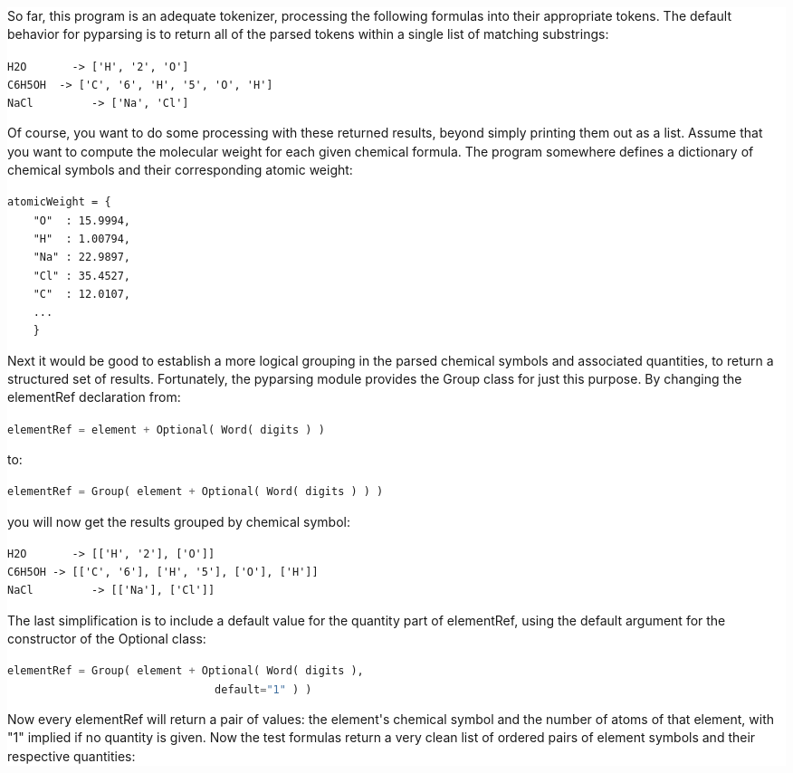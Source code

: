 So far, this program is an adequate tokenizer, processing the following formulas into their appropriate tokens. 
The default behavior for pyparsing is to return all of the parsed tokens within a single list of matching substrings:

```
H2O		  -> ['H', '2', 'O']
C6H5OH	-> ['C', '6', 'H', '5', 'O', 'H']
NaCl		 -> ['Na', 'Cl']
```

Of course, you want to do some processing with these returned results, beyond simply printing them out as a list. 
Assume that you want to compute the molecular weight for each given chemical formula. 
The program somewhere defines a dictionary of chemical symbols and their corresponding atomic weight:

```
atomicWeight = {
    "O"  : 15.9994,
    "H"  : 1.00794,
    "Na" : 22.9897,
    "Cl" : 35.4527,
    "C"  : 12.0107,
    ...
    }
```

Next it would be good to establish a more logical grouping in the parsed chemical symbols and associated quantities, to return a structured set of results. Fortunately, the pyparsing module provides the Group class for just this purpose. By changing the elementRef declaration from:

```python
elementRef = element + Optional( Word( digits ) )
```

to:

```python
elementRef = Group( element + Optional( Word( digits ) ) )
```

you will now get the results grouped by chemical symbol:

```
H2O		  -> [['H', '2'], ['O']]
C6H5OH -> [['C', '6'], ['H', '5'], ['O'], ['H']]
NaCl		 -> [['Na'], ['Cl']]
```

The last simplification is to include a default value for the quantity part of elementRef, 
using the default argument for the constructor of the Optional class:

```python
elementRef = Group( element + Optional( Word( digits ), 
                                default="1" ) )
```

Now every elementRef will return a pair of values: the element's chemical symbol and the number of atoms of that element, 
with "1" implied if no quantity is given. Now the test formulas return a very clean list of ordered pairs of element symbols and their respective quantities:

